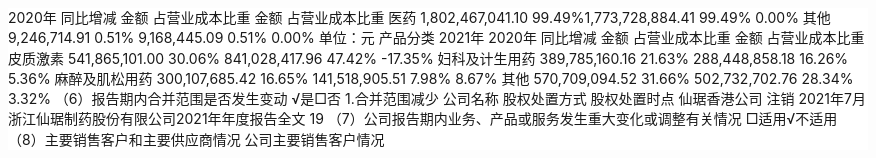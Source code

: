 2020年
同比增减
金额
占营业成本比重
金额
占营业成本比重
医药
1,802,467,041.10
99.49%1,773,728,884.41
99.49%
0.00%
其他
9,246,714.91
0.51%
9,168,445.09
0.51%
0.00%
单位：元
产品分类
2021年
2020年
同比增减
金额
占营业成本比重
金额
占营业成本比重
皮质激素
541,865,101.00
30.06%
841,028,417.96
47.42%
-17.35%
妇科及计生用药
389,785,160.16
21.63%
288,448,858.18
16.26%
5.36%
麻醉及肌松用药
300,107,685.42
16.65%
141,518,905.51
7.98%
8.67%
其他
570,709,094.52
31.66%
502,732,702.76
28.34%
3.32%
（6）报告期内合并范围是否发生变动
√是□否
1.合并范围减少
公司名称
股权处置方式
股权处置时点
仙琚香港公司
注销
2021年7月浙江仙琚制药股份有限公司2021年年度报告全文
19
（7）公司报告期内业务、产品或服务发生重大变化或调整有关情况
□适用√不适用
（8）主要销售客户和主要供应商情况
公司主要销售客户情况
